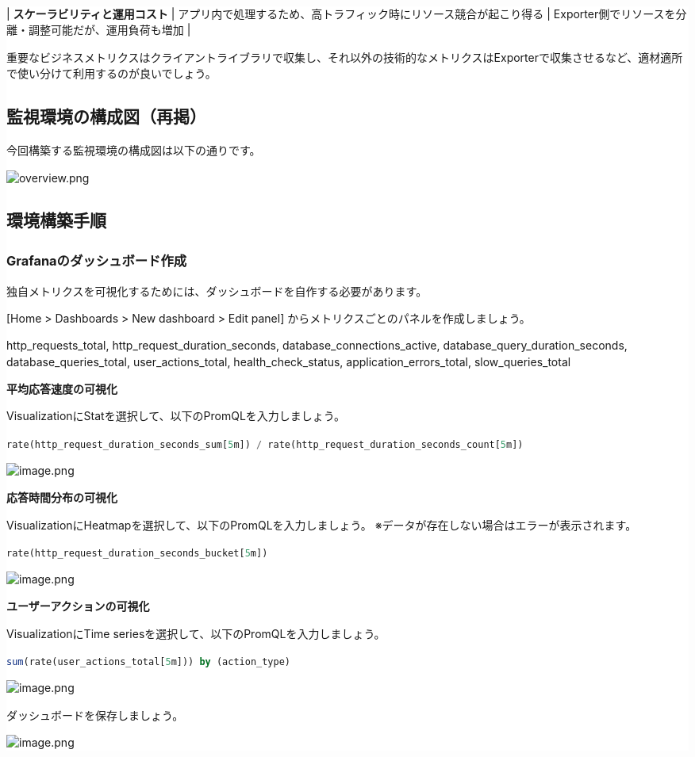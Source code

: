 | **スケーラビリティと運用コスト** | アプリ内で処理するため、高トラフィック時にリソース競合が起こり得る      | Exporter側でリソースを分離・調整可能だが、運用負荷も増加     |

重要なビジネスメトリクスはクライアントライブラリで収集し、それ以外の技術的なメトリクスはExporterで収集させるなど、適材適所で使い分けて利用するのが良いでしょう。

## 監視環境の構成図（再掲）

今回構築する監視環境の構成図は以下の通りです。

![overview.png](https://qiita-image-store.s3.ap-northeast-1.amazonaws.com/0/4072121/de90ecb5-52d7-4a92-90ca-3e212060839d.png)

## 環境構築手順
### Grafanaのダッシュボード作成

独自メトリクスを可視化するためには、ダッシュボードを自作する必要があります。

[Home > Dashboards > New dashboard > Edit panel] からメトリクスごとのパネルを作成しましょう。

http_requests_total, http_request_duration_seconds, database_connections_active, database_query_duration_seconds, database_queries_total, user_actions_total, health_check_status, application_errors_total, slow_queries_total

**平均応答速度の可視化**

VisualizationにStatを選択して、以下のPromQLを入力しましょう。

```SQL
rate(http_request_duration_seconds_sum[5m]) / rate(http_request_duration_seconds_count[5m])
```

![image.png](https://qiita-image-store.s3.ap-northeast-1.amazonaws.com/0/4072121/c48675e6-51b2-4543-8353-7a23a2722003.png)

**応答時間分布の可視化**

VisualizationにHeatmapを選択して、以下のPromQLを入力しましょう。
※データが存在しない場合はエラーが表示されます。

```SQL
rate(http_request_duration_seconds_bucket[5m])
```

![image.png](https://qiita-image-store.s3.ap-northeast-1.amazonaws.com/0/4072121/3711b4a8-be0f-4b11-afba-ea8243c17722.png)


**ユーザーアクションの可視化**

VisualizationにTime seriesを選択して、以下のPromQLを入力しましょう。

```SQL
sum(rate(user_actions_total[5m])) by (action_type)
```

![image.png](https://qiita-image-store.s3.ap-northeast-1.amazonaws.com/0/4072121/6f618919-d989-4e73-889c-15df4eb6bef1.png)

ダッシュボードを保存しましょう。

![image.png](https://qiita-image-store.s3.ap-northeast-1.amazonaws.com/0/4072121/29afe530-e788-447d-9f01-11b323d3d634.png)
